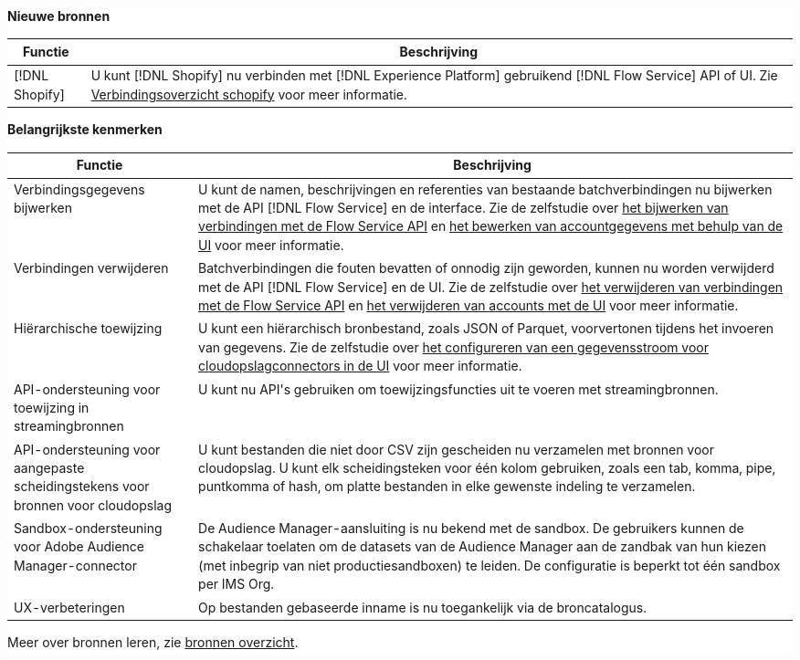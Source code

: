 **Nieuwe bronnen**

| Functie | Beschrijving |
| ------- | ----------- |
| [!DNL Shopify] | U kunt [!DNL Shopify] nu verbinden met [!DNL Experience Platform] gebruikend [!DNL Flow Service] API of UI. Zie [Verbindingsoverzicht schopify](../../sources/connectors/ecommerce/shopify.md) voor meer informatie. |

**Belangrijkste kenmerken**

| Functie | Beschrijving |
| ------- | ----------- |
| Verbindingsgegevens bijwerken | U kunt de namen, beschrijvingen en referenties van bestaande batchverbindingen nu bijwerken met de API [!DNL Flow Service] en de interface. Zie de zelfstudie over [het bijwerken van verbindingen met de Flow Service API](../../sources/tutorials/api/update.md) en [het bewerken van accountgegevens met behulp van de UI](../../sources/tutorials/ui/monitor.md) voor meer informatie. |
| Verbindingen verwijderen | Batchverbindingen die fouten bevatten of onnodig zijn geworden, kunnen nu worden verwijderd met de API [!DNL Flow Service] en de UI. Zie de zelfstudie over [het verwijderen van verbindingen met de Flow Service API](../../sources/tutorials/api/delete.md) en [het verwijderen van accounts met de UI](../../sources/tutorials/ui/delete-accounts.md) voor meer informatie. |
| Hiërarchische toewijzing | U kunt een hiërarchisch bronbestand, zoals JSON of Parquet, voorvertonen tijdens het invoeren van gegevens. Zie de zelfstudie over [het configureren van een gegevensstroom voor cloudopslagconnectors in de UI](../../sources/tutorials/ui/dataflow/batch/cloud-storage.md) voor meer informatie. |
| API-ondersteuning voor toewijzing in streamingbronnen | U kunt nu API&#39;s gebruiken om toewijzingsfuncties uit te voeren met streamingbronnen. |
| API-ondersteuning voor aangepaste scheidingstekens voor bronnen voor cloudopslag | U kunt bestanden die niet door CSV zijn gescheiden nu verzamelen met bronnen voor cloudopslag. U kunt elk scheidingsteken voor één kolom gebruiken, zoals een tab, komma, pipe, puntkomma of hash, om platte bestanden in elke gewenste indeling te verzamelen. |
| Sandbox-ondersteuning voor Adobe Audience Manager-connector | De Audience Manager-aansluiting is nu bekend met de sandbox. De gebruikers kunnen de schakelaar toelaten om de datasets van de Audience Manager aan de zandbak van hun kiezen (met inbegrip van niet productiesandboxen) te leiden. De configuratie is beperkt tot één sandbox per IMS Org. |
| UX-verbeteringen | Op bestanden gebaseerde inname is nu toegankelijk via de broncatalogus. |

Meer over bronnen leren, zie [bronnen overzicht](../../sources/home.md).